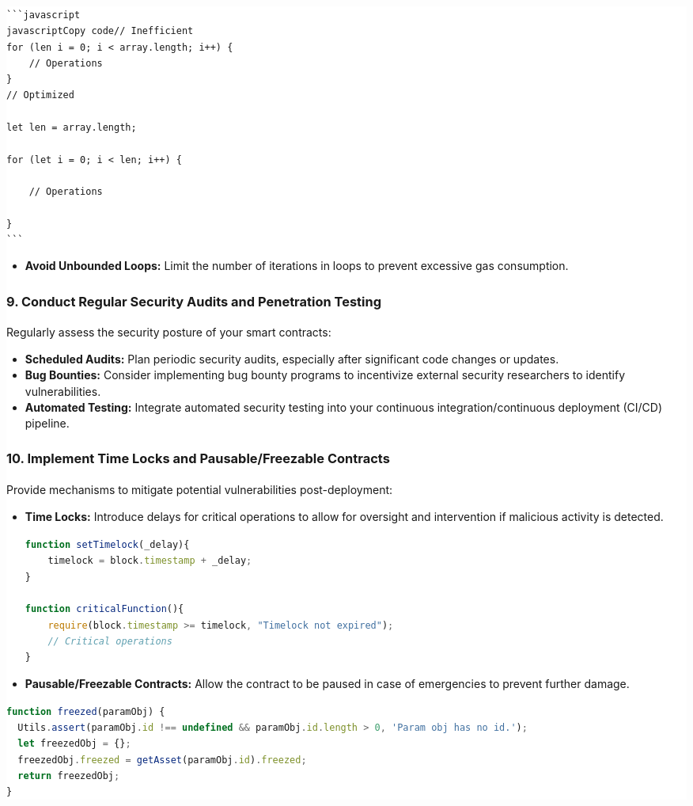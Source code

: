     ```javascript
    javascriptCopy code// Inefficient
    for (len i = 0; i < array.length; i++) {
        // Operations
    }
    // Optimized

    let len = array.length;

    for (let i = 0; i < len; i++) {

        // Operations

    }
    ```
* **Avoid Unbounded Loops:** Limit the number of iterations in loops to prevent excessive gas consumption.

### **9. Conduct Regular Security Audits and Penetration Testing**

Regularly assess the security posture of your smart contracts:

* **Scheduled Audits:** Plan periodic security audits, especially after significant code changes or updates.
* **Bug Bounties:** Consider implementing bug bounty programs to incentivize external security researchers to identify vulnerabilities.
* **Automated Testing:** Integrate automated security testing into your continuous integration/continuous deployment (CI/CD) pipeline.

### **10. Implement Time Locks and Pausable/Freezable Contracts**

Provide mechanisms to mitigate potential vulnerabilities post-deployment:

*   **Time Locks:** Introduce delays for critical operations to allow for oversight and intervention if malicious activity is detected.

    ```javascript
    function setTimelock(_delay){
        timelock = block.timestamp + _delay;
    }

    function criticalFunction(){
        require(block.timestamp >= timelock, "Timelock not expired");
        // Critical operations
    }
    ```
* **Pausable/Freezable Contracts:** Allow the contract to be paused in case of emergencies to prevent further damage.

```javascript
function freezed(paramObj) {
  Utils.assert(paramObj.id !== undefined && paramObj.id.length > 0, 'Param obj has no id.');
  let freezedObj = {};
  freezedObj.freezed = getAsset(paramObj.id).freezed;
  return freezedObj;
}
```
